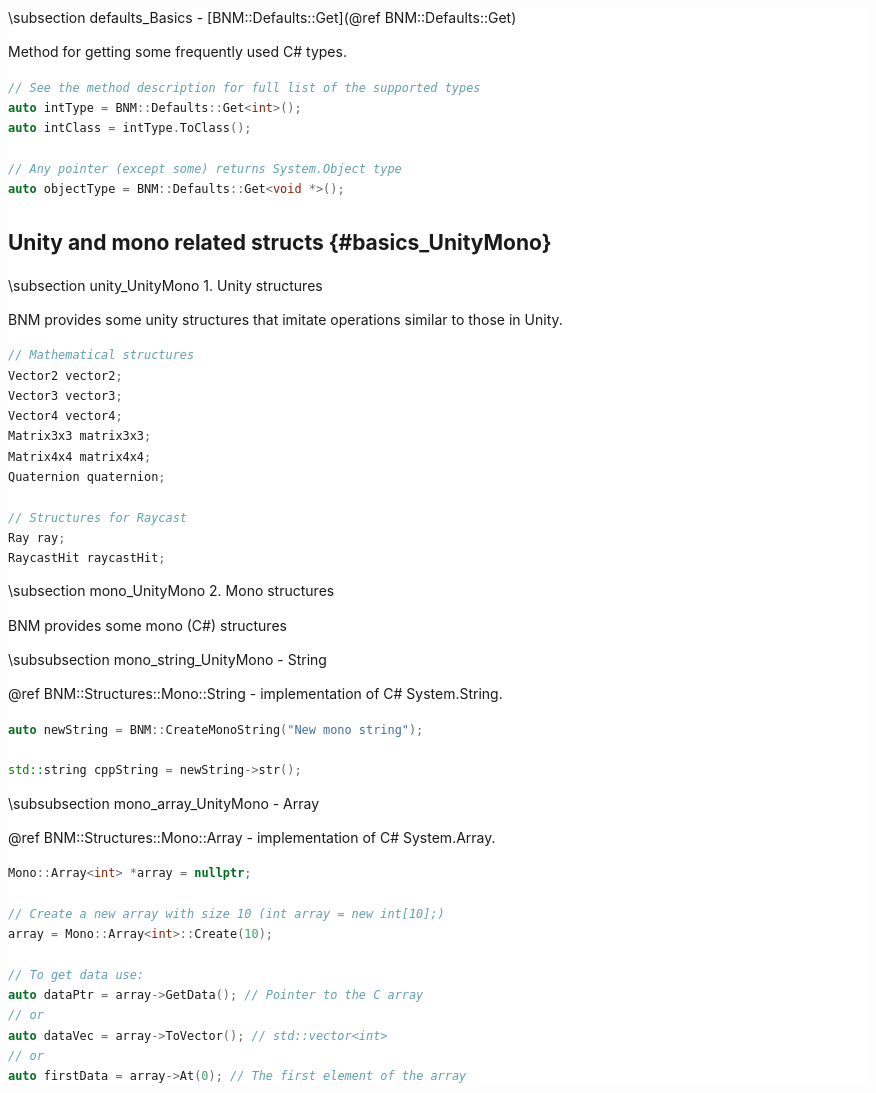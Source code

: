 \subsection defaults_Basics - [BNM::Defaults::Get](@ref BNM::Defaults::Get)

Method for getting some frequently used C# types.

```cpp
// See the method description for full list of the supported types 
auto intType = BNM::Defaults::Get<int>();
auto intClass = intType.ToClass();

// Any pointer (except some) returns System.Object type
auto objectType = BNM::Defaults::Get<void *>();
```

## Unity and mono related structs {#basics_UnityMono}

\subsection unity_UnityMono 1. Unity structures

BNM provides some unity structures that imitate operations similar to those in Unity.

```cpp
// Mathematical structures
Vector2 vector2;
Vector3 vector3;
Vector4 vector4;
Matrix3x3 matrix3x3;
Matrix4x4 matrix4x4;
Quaternion quaternion;

// Structures for Raycast
Ray ray;
RaycastHit raycastHit;
```

\subsection mono_UnityMono 2. Mono structures

BNM provides some mono (C#) structures

\subsubsection mono_string_UnityMono - String

@ref BNM::Structures::Mono::String - implementation of C# System.String.

```cpp
auto newString = BNM::CreateMonoString("New mono string");

std::string cppString = newString->str();
```

\subsubsection mono_array_UnityMono - Array

@ref BNM::Structures::Mono::Array - implementation of C# System.Array.

```cpp
Mono::Array<int> *array = nullptr;

// Create a new array with size 10 (int array = new int[10];)
array = Mono::Array<int>::Create(10);

// To get data use:
auto dataPtr = array->GetData(); // Pointer to the C array
// or
auto dataVec = array->ToVector(); // std::vector<int>
// or
auto firstData = array->At(0); // The first element of the array
```
